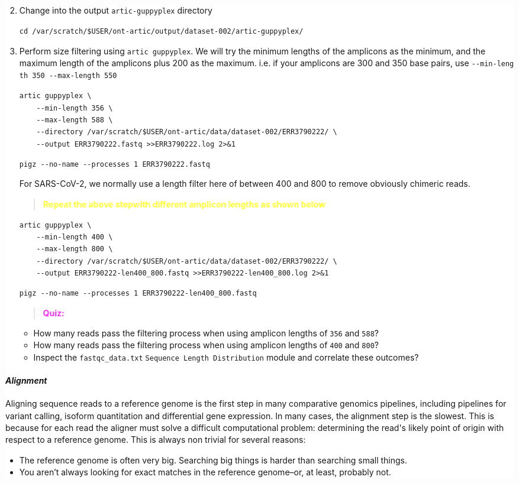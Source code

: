  

2. Change into the output `artic-guppyplex` directory
    ```
    cd /var/scratch/$USER/ont-artic/output/dataset-002/artic-guppyplex/
    ```
2. Perform size filtering using `artic guppyplex`. We will try the minimum lengths of the amplicons as the minimum, and
    the maximum length of the amplicons plus 200 as the maximum.
    i.e. if your amplicons are 300 and 350 base pairs, use `--min-length 350 --max-length 550`
    ```
    artic guppyplex \
        --min-length 356 \
        --max-length 588 \
        --directory /var/scratch/$USER/ont-artic/data/dataset-002/ERR3790222/ \
        --output ERR3790222.fastq >>ERR3790222.log 2>&1
    ```

    ```
    pigz --no-name --processes 1 ERR3790222.fastq
    ```    

    For SARS-CoV-2, we normally use a length filter here of between 400 and 800 to remove obviously
    chimeric reads.

    >**<strong style="color:yellow;opacity: 0.80;">Repeat the above stepwith
    >different amplicon lengths as shown below</strong>**

    ```
    artic guppyplex \
        --min-length 400 \
        --max-length 800 \
        --directory /var/scratch/$USER/ont-artic/data/dataset-002/ERR3790222/ \
        --output ERR3790222-len400_800.fastq >>ERR3790222-len400_800.log 2>&1
    ```

    ```
    pigz --no-name --processes 1 ERR3790222-len400_800.fastq
    ```

    >**<strong style="color:magenta;opacity: 0.80;">Quiz:</strong>**

    - How many reads pass the filtering process when using amplicon lengths of
      `356` and `588`?
    - How many reads pass the filtering process when using amplicon lengths of
      `400` and `800`?
    - Inspect the `fastqc_data.txt` `Sequence Length Distribution` module and
      correlate these outcomes?

#### ***Alignment***
Aligning sequence reads to a reference genome is the first step in many
comparative genomics pipelines, including pipelines for variant calling,
isoform quantitation and differential gene expression. In many cases, the alignment step is the slowest. This is because for each read the aligner must solve a difficult computational problem: determining the read's likely point of origin with respect to a reference genome. This is always non trivial for several reasons:
- The reference genome is often very big. Searching big things is harder than
  searching small things.
- You aren’t always looking for exact matches in the reference genome–or, at
least, probably not.
